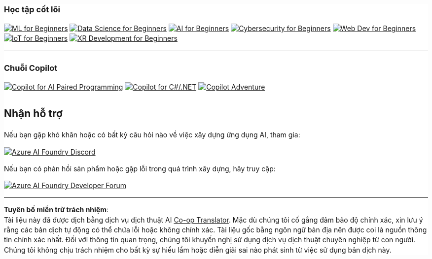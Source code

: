 ### Học tập cốt lõi
[![ML for Beginners](https://img.shields.io/badge/ML%20for%20Beginners-22C55E?style=for-the-badge&labelColor=E5E7EB&color=22C55E)](https://aka.ms/ml-beginners?WT.mc_id=academic-105485-koreyst)
[![Data Science for Beginners](https://img.shields.io/badge/Data%20Science%20for%20Beginners-84CC16?style=for-the-badge&labelColor=E5E7EB&color=84CC16)](https://aka.ms/datascience-beginners?WT.mc_id=academic-105485-koreyst)
[![AI for Beginners](https://img.shields.io/badge/AI%20for%20Beginners-A3E635?style=for-the-badge&labelColor=E5E7EB&color=A3E635)](https://aka.ms/ai-beginners?WT.mc_id=academic-105485-koreyst)
[![Cybersecurity for Beginners](https://img.shields.io/badge/Cybersecurity%20for%20Beginners-F97316?style=for-the-badge&labelColor=E5E7EB&color=F97316)](https://github.com/microsoft/Security-101?WT.mc_id=academic-96948-sayoung)
[![Web Dev for Beginners](https://img.shields.io/badge/Web%20Dev%20for%20Beginners-EC4899?style=for-the-badge&labelColor=E5E7EB&color=EC4899)](https://aka.ms/webdev-beginners?WT.mc_id=academic-105485-koreyst)
[![IoT for Beginners](https://img.shields.io/badge/IoT%20for%20Beginners-14B8A6?style=for-the-badge&labelColor=E5E7EB&color=14B8A6)](https://aka.ms/iot-beginners?WT.mc_id=academic-105485-koreyst)
[![XR Development for Beginners](https://img.shields.io/badge/XR%20Development%20for%20Beginners-38BDF8?style=for-the-badge&labelColor=E5E7EB&color=38BDF8)](https://github.com/microsoft/xr-development-for-beginners?WT.mc_id=academic-105485-koreyst)

---

### Chuỗi Copilot
[![Copilot for AI Paired Programming](https://img.shields.io/badge/Copilot%20for%20AI%20Paired%20Programming-FACC15?style=for-the-badge&labelColor=E5E7EB&color=FACC15)](https://aka.ms/GitHubCopilotAI?WT.mc_id=academic-105485-koreyst)
[![Copilot for C#/.NET](https://img.shields.io/badge/Copilot%20for%20C%23/.NET-FBBF24?style=for-the-badge&labelColor=E5E7EB&color=FBBF24)](https://github.com/microsoft/mastering-github-copilot-for-dotnet-csharp-developers?WT.mc_id=academic-105485-koreyst)
[![Copilot Adventure](https://img.shields.io/badge/Copilot%20Adventure-FDE68A?style=for-the-badge&labelColor=E5E7EB&color=FDE68A)](https://github.com/microsoft/CopilotAdventures?WT.mc_id=academic-105485-koreyst)

## Nhận hỗ trợ

Nếu bạn gặp khó khăn hoặc có bất kỳ câu hỏi nào về việc xây dựng ứng dụng AI, tham gia:

[![Azure AI Foundry Discord](https://img.shields.io/badge/Discord-Azure_AI_Foundry_Community_Discord-blue?style=for-the-badge&logo=discord&color=5865f2&logoColor=fff)](https://aka.ms/foundry/discord)

Nếu bạn có phản hồi sản phẩm hoặc gặp lỗi trong quá trình xây dựng, hãy truy cập:

[![Azure AI Foundry Developer Forum](https://img.shields.io/badge/GitHub-Azure_AI_Foundry_Developer_Forum-blue?style=for-the-badge&logo=github&color=000000&logoColor=fff)](https://aka.ms/foundry/forum)

---

**Tuyên bố miễn trừ trách nhiệm**:  
Tài liệu này đã được dịch bằng dịch vụ dịch thuật AI [Co-op Translator](https://github.com/Azure/co-op-translator). Mặc dù chúng tôi cố gắng đảm bảo độ chính xác, xin lưu ý rằng các bản dịch tự động có thể chứa lỗi hoặc không chính xác. Tài liệu gốc bằng ngôn ngữ bản địa nên được coi là nguồn thông tin chính xác nhất. Đối với thông tin quan trọng, chúng tôi khuyến nghị sử dụng dịch vụ dịch thuật chuyên nghiệp từ con người. Chúng tôi không chịu trách nhiệm cho bất kỳ sự hiểu lầm hoặc diễn giải sai nào phát sinh từ việc sử dụng bản dịch này.